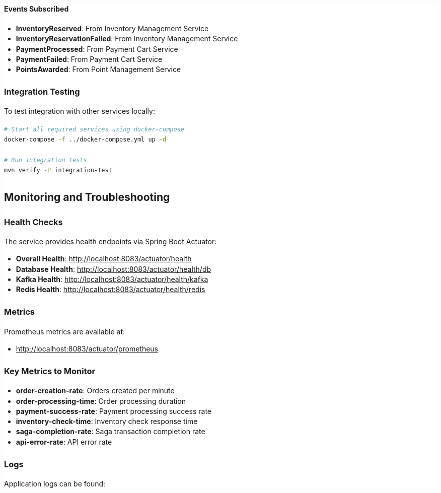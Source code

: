 #### Events Subscribed

- **InventoryReserved**: From Inventory Management Service
- **InventoryReservationFailed**: From Inventory Management Service
- **PaymentProcessed**: From Payment Cart Service
- **PaymentFailed**: From Payment Cart Service
- **PointsAwarded**: From Point Management Service

### Integration Testing

To test integration with other services locally:

```bash
# Start all required services using docker-compose
docker-compose -f ../docker-compose.yml up -d

# Run integration tests
mvn verify -P integration-test
```

## Monitoring and Troubleshooting

### Health Checks

The service provides health endpoints via Spring Boot Actuator:

- **Overall Health**: [http://localhost:8083/actuator/health](http://localhost:8083/actuator/health)
- **Database Health**: [http://localhost:8083/actuator/health/db](http://localhost:8083/actuator/health/db)
- **Kafka Health**: [http://localhost:8083/actuator/health/kafka](http://localhost:8083/actuator/health/kafka)
- **Redis Health**: [http://localhost:8083/actuator/health/redis](http://localhost:8083/actuator/health/redis)

### Metrics

Prometheus metrics are available at:

- [http://localhost:8083/actuator/prometheus](http://localhost:8083/actuator/prometheus)

### Key Metrics to Monitor

- **order-creation-rate**: Orders created per minute
- **order-processing-time**: Order processing duration
- **payment-success-rate**: Payment processing success rate
- **inventory-check-time**: Inventory check response time
- **saga-completion-rate**: Saga transaction completion rate
- **api-error-rate**: API error rate

### Logs

Application logs can be found:
